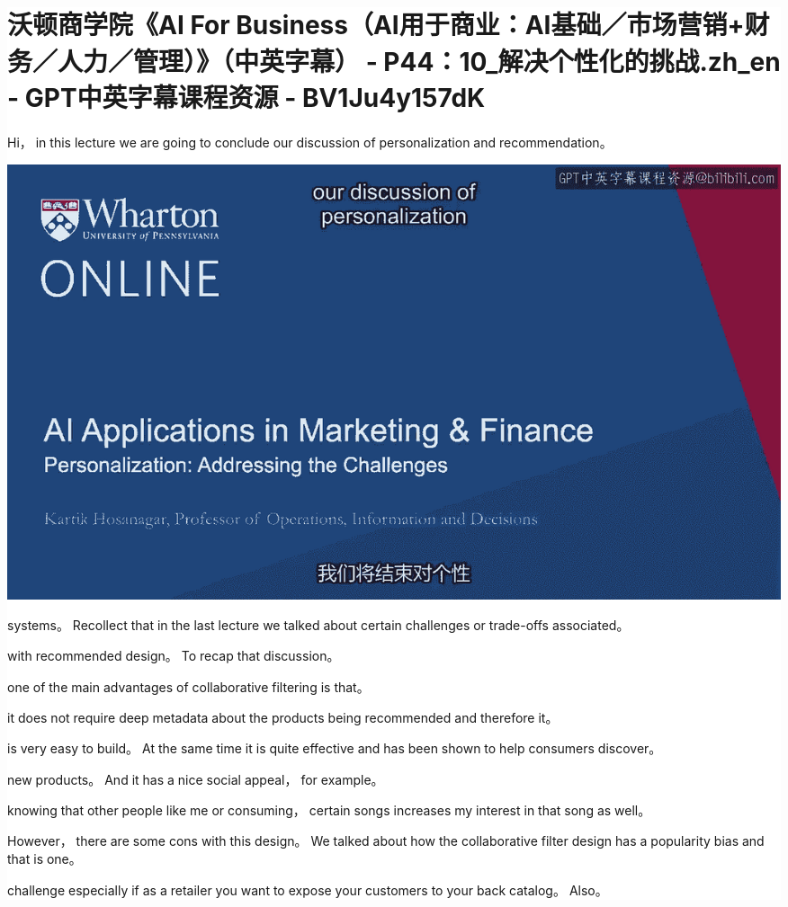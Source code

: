 # 沃顿商学院《AI For Business（AI用于商业：AI基础／市场营销+财务／人力／管理）》（中英字幕） - P44：10_解决个性化的挑战.zh_en - GPT中英字幕课程资源 - BV1Ju4y157dK

 Hi， in this lecture we are going to conclude our discussion of personalization and recommendation。



![](img/494a230c5fc025f0c47431c430a69940_1.png)

 systems。 Recollect that in the last lecture we talked about certain challenges or trade-offs associated。

 with recommended design。 To recap that discussion。

 one of the main advantages of collaborative filtering is that。

 it does not require deep metadata about the products being recommended and therefore it。

 is very easy to build。 At the same time it is quite effective and has been shown to help consumers discover。

 new products。 And it has a nice social appeal， for example。

 knowing that other people like me or consuming， certain songs increases my interest in that song as well。

 However， there are some cons with this design。 We talked about how the collaborative filter design has a popularity bias and that is one。

 challenge especially if as a retailer you want to expose your customers to your back catalog。 Also。
